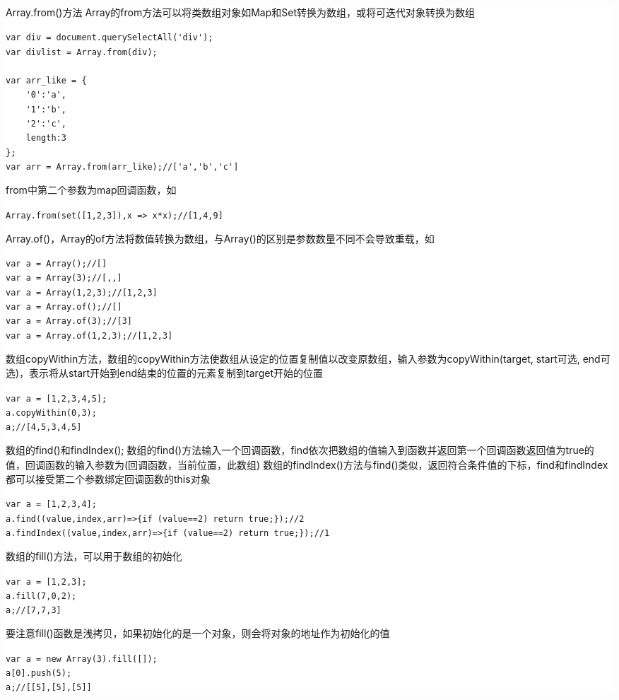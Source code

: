 Array.from()方法
Array的from方法可以将类数组对象如Map和Set转换为数组，或将可迭代对象转换为数组
```
var div = document.querySelectAll('div');
var divlist = Array.from(div);

var arr_like = {
	'0':'a',
	'1':'b',
	'2':'c',
	length:3
};
var arr = Array.from(arr_like);//['a','b','c']
```
from中第二个参数为map回调函数，如
```
Array.from(set([1,2,3]),x => x*x);//[1,4,9]
```

Array.of()，Array的of方法将数值转换为数组，与Array()的区别是参数数量不同不会导致重载，如
```
var a = Array();//[]
var a = Array(3);//[,,]
var a = Array(1,2,3);//[1,2,3]
var a = Array.of();//[]
var a = Array.of(3);//[3]
var a = Array.of(1,2,3);//[1,2,3]
```
数组copyWithin方法，数组的copyWithin方法使数组从设定的位置复制值以改变原数组，输入参数为copyWithin(target, start可选, end可选)，表示将从start开始到end结束的位置的元素复制到target开始的位置
```
var a = [1,2,3,4,5];
a.copyWithin(0,3);
a;//[4,5,3,4,5]
```

数组的find()和findIndex();
数组的find()方法输入一个回调函数，find依次把数组的值输入到函数并返回第一个回调函数返回值为true的值，回调函数的输入参数为(回调函数，当前位置，此数组)
数组的findIndex()方法与find()类似，返回符合条件值的下标，find和findIndex都可以接受第二个参数绑定回调函数的this对象
```
var a = [1,2,3,4];
a.find((value,index,arr)=>{if (value==2) return true;});//2
a.findIndex((value,index,arr)=>{if (value==2) return true;});//1
```

数组的fill()方法，可以用于数组的初始化
```
var a = [1,2,3];
a.fill(7,0,2);
a;//[7,7,3]
```
要注意fill()函数是浅拷贝，如果初始化的是一个对象，则会将对象的地址作为初始化的值
```
var a = new Array(3).fill([]);
a[0].push(5);
a;//[[5],[5],[5]]
```
